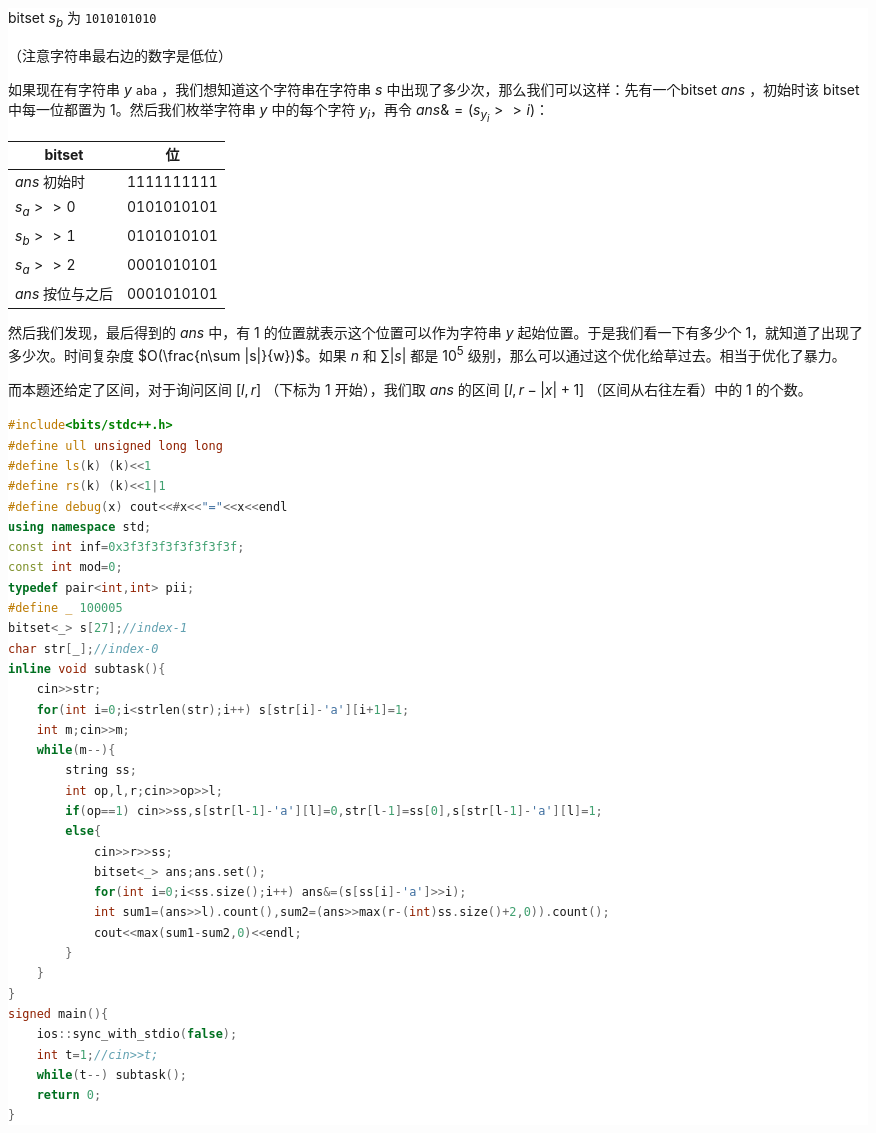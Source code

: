 bitset $s_b$ 为 `1010101010`

（注意字符串最右边的数字是低位）

如果现在有字符串 $y$ `aba` ，我们想知道这个字符串在字符串 $s$ 中出现了多少次，那么我们可以这样：先有一个bitset $ans$ ，初始时该 bitset 中每一位都置为 1。然后我们枚举字符串 $y$ 中的每个字符 $y_i$，再令 $ans\&=(s_{y_i}>>i)$：

| bitset           | 位         |
| ---------------- | ---------- |
| $ans$ 初始时     | 1111111111 |
| $s_a>>0$         | 0101010101 |
| $s_b>>1$         | 0101010101 |
| $s_a>>2$         | 0001010101 |
| $ans$ 按位与之后 | 0001010101 |

然后我们发现，最后得到的 $ans$ 中，有 $1$ 的位置就表示这个位置可以作为字符串 $y$ 起始位置。于是我们看一下有多少个 1，就知道了出现了多少次。时间复杂度 $O(\frac{n\sum |s|}{w})$。如果 $n$ 和 $\sum|s|$ 都是 $10^5$ 级别，那么可以通过这个优化给草过去。相当于优化了暴力。

而本题还给定了区间，对于询问区间 $[l,r]$ （下标为 1 开始），我们取 $ans$ 的区间 $[l,r-|x|+1]$ （区间从右往左看）中的 1 的个数。

```cpp
#include<bits/stdc++.h>
#define ull unsigned long long
#define ls(k) (k)<<1
#define rs(k) (k)<<1|1
#define debug(x) cout<<#x<<"="<<x<<endl
using namespace std;
const int inf=0x3f3f3f3f3f3f3f3f;
const int mod=0;
typedef pair<int,int> pii;
#define _ 100005
bitset<_> s[27];//index-1
char str[_];//index-0
inline void subtask(){
    cin>>str;
    for(int i=0;i<strlen(str);i++) s[str[i]-'a'][i+1]=1;
    int m;cin>>m;
    while(m--){
        string ss;
        int op,l,r;cin>>op>>l;
        if(op==1) cin>>ss,s[str[l-1]-'a'][l]=0,str[l-1]=ss[0],s[str[l-1]-'a'][l]=1;
        else{
            cin>>r>>ss;
            bitset<_> ans;ans.set();
            for(int i=0;i<ss.size();i++) ans&=(s[ss[i]-'a']>>i);
            int sum1=(ans>>l).count(),sum2=(ans>>max(r-(int)ss.size()+2,0)).count();
            cout<<max(sum1-sum2,0)<<endl;
        }
    }
}
signed main(){
    ios::sync_with_stdio(false);
    int t=1;//cin>>t;
    while(t--) subtask();
    return 0;
}
```
